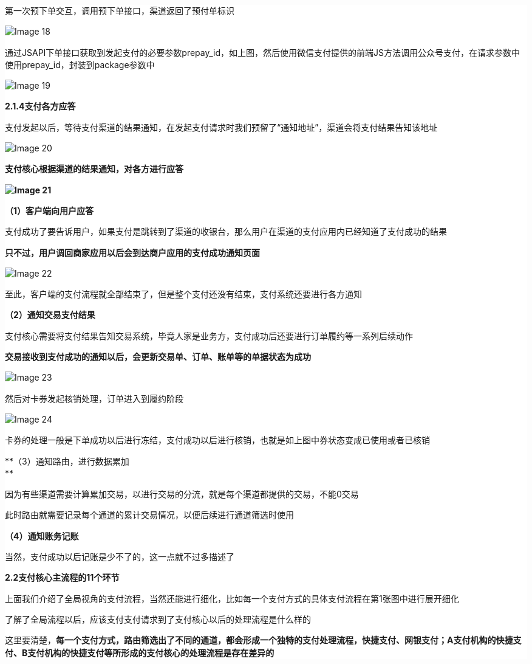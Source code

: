 第一次预下单交互，调用预下单接口，渠道返回了预付单标识  

![Image 18](https://mmbiz.qpic.cn/mmbiz_png/n37kXjE2Ok5Db3Kc6A3boydJLVyiaDrECfMokSX8FzDge93Qo1gu7dCC6IbCcxyK5NynIcBcdXaakBkPY9Ria9pA/640?wx_fmt=png&from=appmsg&wxfrom=5&wx_lazy=1&wx_co=1)

通过JSAPI下单接口获取到发起支付的必要参数prepay\_id，如上图，然后使用微信支付提供的前端JS方法调用公众号支付，在请求参数中使用prepay\_id，封装到package参数中

![Image 19](https://mmbiz.qpic.cn/mmbiz_png/n37kXjE2Ok5Db3Kc6A3boydJLVyiaDrECtHnGmDFzGaZv0ahricRD1HJzVXakWckjdp6XBzunDWQQZ7VVjMIAQSw/640?wx_fmt=png&from=appmsg&wxfrom=5&wx_lazy=1&wx_co=1)

**2.1.4支付各方应答**

支付发起以后，等待支付渠道的结果通知，在发起支付请求时我们预留了“通知地址”，渠道会将支付结果告知该地址

![Image 20](https://mmbiz.qpic.cn/mmbiz_png/n37kXjE2Ok5Db3Kc6A3boydJLVyiaDrEC0GyT3l46wibw1ib0ibgn0GdpbMqLvB5363iaCN4z5tMpryJheyXo6NwNqQ/640?wx_fmt=png&from=appmsg&wxfrom=5&wx_lazy=1&wx_co=1)  

**支付核心根据渠道的结果通知，对各方进行应答**  

**![Image 21](https://mmbiz.qpic.cn/mmbiz_png/n37kXjE2Ok5Db3Kc6A3boydJLVyiaDrECxk9srLTkkqW7cic7ka9v1giaejX0v3HpLyFxUmvunsakx61fUibCcBt4g/640?wx_fmt=png&from=appmsg&wxfrom=5&wx_lazy=1&wx_co=1)**

**（1）客户端向用户应答**  

支付成功了要告诉用户，如果支付是跳转到了渠道的收银台，那么用户在渠道的支付应用内已经知道了支付成功的结果  

**只不过，用户调回商家应用以后会到达商户应用的支付成功通知页面**

![Image 22](https://mmbiz.qpic.cn/mmbiz_png/n37kXjE2Ok5Db3Kc6A3boydJLVyiaDrECQDPk4dicGlwKueTgtfLHBJLrONUhjeYshbzic4d7GEb4Eicd1AzPdzWgQ/640?wx_fmt=png&from=appmsg&wxfrom=5&wx_lazy=1&wx_co=1)

至此，客户端的支付流程就全部结束了，但是整个支付还没有结束，支付系统还要进行各方通知  

**（2）通知交易支付结果**  

支付核心需要将支付结果告知交易系统，毕竟人家是业务方，支付成功后还要进行订单履约等一系列后续动作  

**交易接收到支付成功的通知以后，会更新交易单、订单、账单等的单据状态为成功**  

![Image 23](https://mmbiz.qpic.cn/mmbiz_png/n37kXjE2Ok5Db3Kc6A3boydJLVyiaDrECjQ1ICMTViatuG117kNHrfRNibaFz3FiaLzHjPEeiaRys8MO5ib9eSUz64wg/640?wx_fmt=png&from=appmsg&wxfrom=5&wx_lazy=1&wx_co=1)

然后对卡券发起核销处理，订单进入到履约阶段

![Image 24](https://mmbiz.qpic.cn/mmbiz_png/n37kXjE2Ok5Db3Kc6A3boydJLVyiaDrECWKQfENWg2BYWmkHo6pmkRJ5FjwK5jao9RceicyqXRPg91yeZAleI1oQ/640?wx_fmt=png&from=appmsg&wxfrom=5&wx_lazy=1&wx_co=1)

卡券的处理一般是下单成功以后进行冻结，支付成功以后进行核销，也就是如上图中券状态变成已使用或者已核销  

**（3）通知路由，进行数据累加  
**

因为有些渠道需要计算累加交易，以进行交易的分流，就是每个渠道都提供的交易，不能0交易  

此时路由就需要记录每个通道的累计交易情况，以便后续进行通道筛选时使用  

**（4）通知账务记账**  

当然，支付成功以后记账是少不了的，这一点就不过多描述了

**2.2支付核心主流程的11个环节**

上面我们介绍了全局视角的支付流程，当然还能进行细化，比如每一个支付方式的具体支付流程在第1张图中进行展开细化  

了解了全局流程以后，应该支付支付请求到了支付核心以后的处理流程是什么样的  

这里要清楚，**每一个支付方式，路由筛选出了不同的通道，都会形成一个独特的支付处理流程，快捷支付、网银支付；A支付机构的快捷支付、B支付机构的快捷支付等所形成的支付核心的处理流程是存在差异的**
